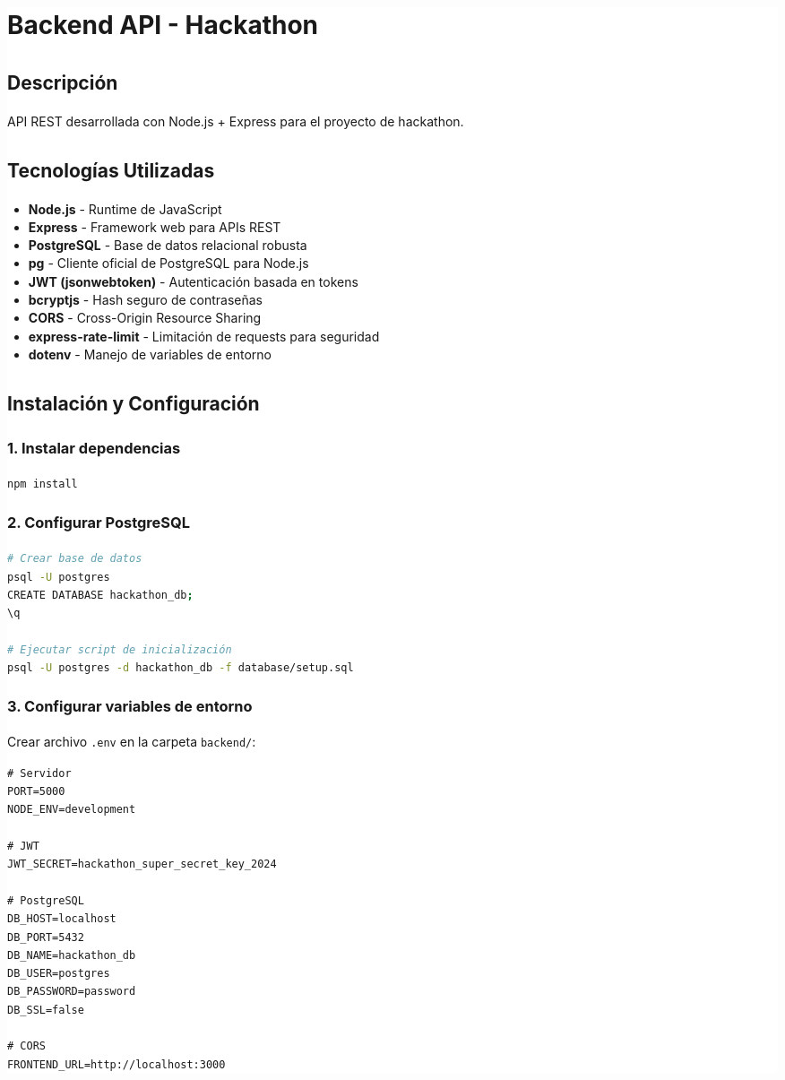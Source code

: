 # Backend API - Hackathon

## Descripción
API REST desarrollada con Node.js + Express para el proyecto de hackathon.

## Tecnologías Utilizadas
- **Node.js** - Runtime de JavaScript
- **Express** - Framework web para APIs REST
- **PostgreSQL** - Base de datos relacional robusta
- **pg** - Cliente oficial de PostgreSQL para Node.js
- **JWT (jsonwebtoken)** - Autenticación basada en tokens
- **bcryptjs** - Hash seguro de contraseñas
- **CORS** - Cross-Origin Resource Sharing
- **express-rate-limit** - Limitación de requests para seguridad
- **dotenv** - Manejo de variables de entorno

## Instalación y Configuración

### 1. Instalar dependencias
```bash
npm install
```

### 2. Configurar PostgreSQL
```bash
# Crear base de datos
psql -U postgres
CREATE DATABASE hackathon_db;
\q

# Ejecutar script de inicialización
psql -U postgres -d hackathon_db -f database/setup.sql
```

### 3. Configurar variables de entorno
Crear archivo `.env` en la carpeta `backend/`:
```env
# Servidor
PORT=5000
NODE_ENV=development

# JWT
JWT_SECRET=hackathon_super_secret_key_2024

# PostgreSQL
DB_HOST=localhost
DB_PORT=5432
DB_NAME=hackathon_db
DB_USER=postgres
DB_PASSWORD=password
DB_SSL=false

# CORS
FRONTEND_URL=http://localhost:3000
```
